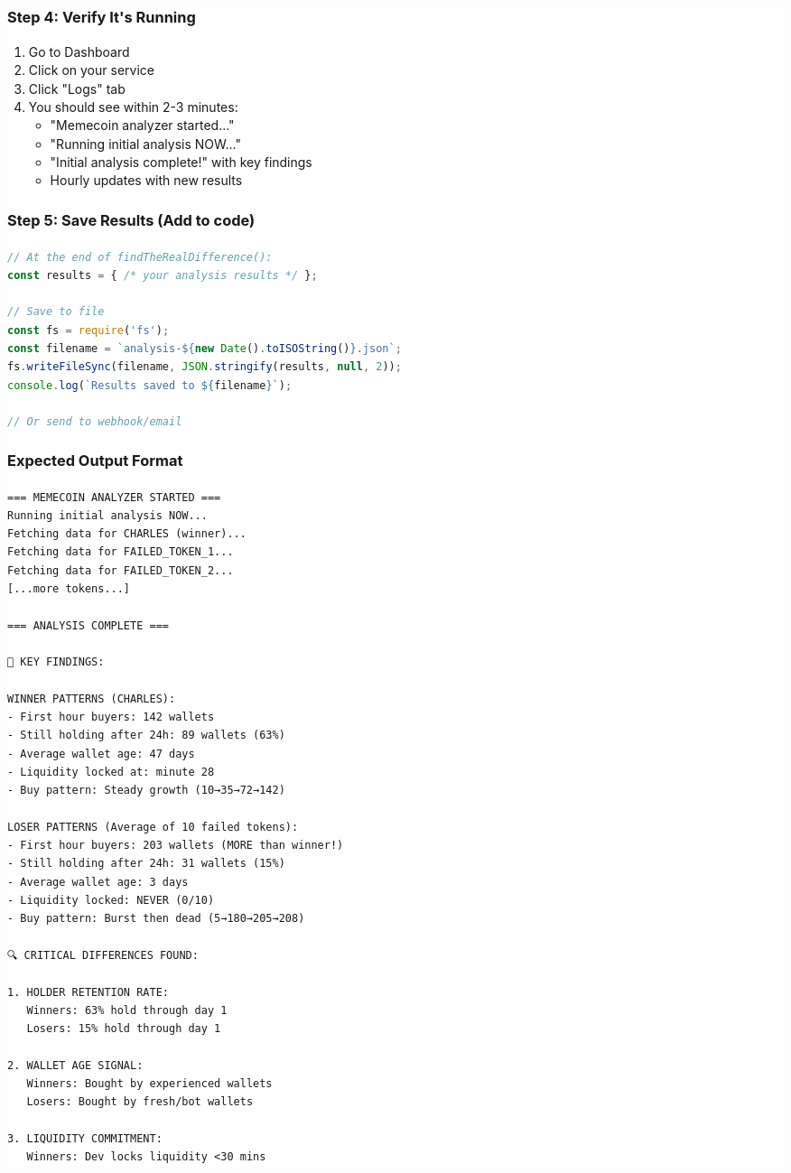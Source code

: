 ### Step 4: Verify It's Running
1. Go to Dashboard
2. Click on your service
3. Click "Logs" tab
4. You should see within 2-3 minutes:
   - "Memecoin analyzer started..."
   - "Running initial analysis NOW..."
   - "Initial analysis complete!" with key findings
   - Hourly updates with new results

### Step 5: Save Results (Add to code)
```javascript
// At the end of findTheRealDifference():
const results = { /* your analysis results */ };

// Save to file
const fs = require('fs');
const filename = `analysis-${new Date().toISOString()}.json`;
fs.writeFileSync(filename, JSON.stringify(results, null, 2));
console.log(`Results saved to ${filename}`);

// Or send to webhook/email
```

### Expected Output Format
```
=== MEMECOIN ANALYZER STARTED ===
Running initial analysis NOW...
Fetching data for CHARLES (winner)...
Fetching data for FAILED_TOKEN_1...
Fetching data for FAILED_TOKEN_2...
[...more tokens...]

=== ANALYSIS COMPLETE ===

🎯 KEY FINDINGS:

WINNER PATTERNS (CHARLES):
- First hour buyers: 142 wallets
- Still holding after 24h: 89 wallets (63%)
- Average wallet age: 47 days
- Liquidity locked at: minute 28
- Buy pattern: Steady growth (10→35→72→142)

LOSER PATTERNS (Average of 10 failed tokens):
- First hour buyers: 203 wallets (MORE than winner!)
- Still holding after 24h: 31 wallets (15%)
- Average wallet age: 3 days
- Liquidity locked: NEVER (0/10)
- Buy pattern: Burst then dead (5→180→205→208)

🔍 CRITICAL DIFFERENCES FOUND:

1. HOLDER RETENTION RATE:
   Winners: 63% hold through day 1
   Losers: 15% hold through day 1
   
2. WALLET AGE SIGNAL:
   Winners: Bought by experienced wallets
   Losers: Bought by fresh/bot wallets
   
3. LIQUIDITY COMMITMENT:
   Winners: Dev locks liquidity <30 mins
```